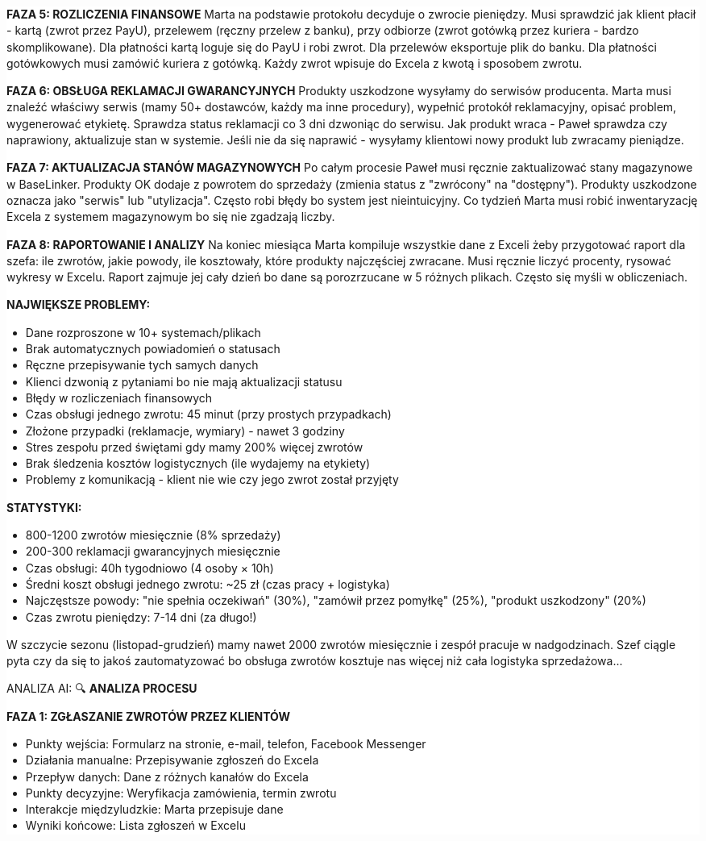 **FAZA 5: ROZLICZENIA FINANSOWE**
Marta na podstawie protokołu decyduje o zwrocie pieniędzy. Musi sprawdzić jak klient płacił - kartą (zwrot przez PayU), przelewem (ręczny przelew z banku), przy odbiorze (zwrot gotówką przez kuriera - bardzo skomplikowane). Dla płatności kartą loguje się do PayU i robi zwrot. Dla przelewów eksportuje plik do banku. Dla płatności gotówkowych musi zamówić kuriera z gotówką. Każdy zwrot wpisuje do Excela z kwotą i sposobem zwrotu.

**FAZA 6: OBSŁUGA REKLAMACJI GWARANCYJNYCH**
Produkty uszkodzone wysyłamy do serwisów producenta. Marta musi znaleźć właściwy serwis (mamy 50+ dostawców, każdy ma inne procedury), wypełnić protokół reklamacyjny, opisać problem, wygenerować etykietę. Sprawdza status reklamacji co 3 dni dzwoniąc do serwisu. Jak produkt wraca - Paweł sprawdza czy naprawiony, aktualizuje stan w systemie. Jeśli nie da się naprawić - wysyłamy klientowi nowy produkt lub zwracamy pieniądze.

**FAZA 7: AKTUALIZACJA STANÓW MAGAZYNOWYCH**
Po całym procesie Paweł musi ręcznie zaktualizować stany magazynowe w BaseLinker. Produkty OK dodaje z powrotem do sprzedaży (zmienia status z "zwrócony" na "dostępny"). Produkty uszkodzone oznacza jako "serwis" lub "utylizacja". Często robi błędy bo system jest nieintuicyjny. Co tydzień Marta musi robić inwentaryzację Excela z systemem magazynowym bo się nie zgadzają liczby.

**FAZA 8: RAPORTOWANIE I ANALIZY**
Na koniec miesiąca Marta kompiluje wszystkie dane z Exceli żeby przygotować raport dla szefa: ile zwrotów, jakie powody, ile kosztowały, które produkty najczęściej zwracane. Musi ręcznie liczyć procenty, rysować wykresy w Excelu. Raport zajmuje jej cały dzień bo dane są porozrzucane w 5 różnych plikach. Często się myśli w obliczeniach.

**NAJWIĘKSZE PROBLEMY:**
- Dane rozproszone w 10+ systemach/plikach
- Brak automatycznych powiadomień o statusach
- Ręczne przepisywanie tych samych danych
- Klienci dzwonią z pytaniami bo nie mają aktualizacji statusu
- Błędy w rozliczeniach finansowych
- Czas obsługi jednego zwrotu: 45 minut (przy prostych przypadkach)
- Złożone przypadki (reklamacje, wymiary) - nawet 3 godziny
- Stres zespołu przed świętami gdy mamy 200% więcej zwrotów
- Brak śledzenia kosztów logistycznych (ile wydajemy na etykiety)
- Problemy z komunikacją - klient nie wie czy jego zwrot został przyjęty

**STATYSTYKI:**
- 800-1200 zwrotów miesięcznie (8% sprzedaży)
- 200-300 reklamacji gwarancyjnych miesięcznie  
- Czas obsługi: 40h tygodniowo (4 osoby × 10h)
- Średni koszt obsługi jednego zwrotu: ~25 zł (czas pracy + logistyka)
- Najczęstsze powody: "nie spełnia oczekiwań" (30%), "zamówił przez pomyłkę" (25%), "produkt uszkodzony" (20%)
- Czas zwrotu pieniędzy: 7-14 dni (za długo!)

W szczycie sezonu (listopad-grudzień) mamy nawet 2000 zwrotów miesięcznie i zespół pracuje w nadgodzinach. Szef ciągle pyta czy da się to jakoś zautomatyzować bo obsługa zwrotów kosztuje nas więcej niż cała logistyka sprzedażowa...

ANALIZA AI:
🔍 **ANALIZA PROCESU**

**FAZA 1: ZGŁASZANIE ZWROTÓW PRZEZ KLIENTÓW**
- Punkty wejścia: Formularz na stronie, e-mail, telefon, Facebook Messenger
- Działania manualne: Przepisywanie zgłoszeń do Excela
- Przepływ danych: Dane z różnych kanałów do Excela
- Punkty decyzyjne: Weryfikacja zamówienia, termin zwrotu
- Interakcje międzyludzkie: Marta przepisuje dane
- Wyniki końcowe: Lista zgłoszeń w Excelu
